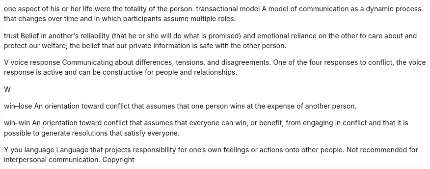 one aspect of his or her life were the
totality of the person.
transactional model A model of communication
as a dynamic process that
changes over time and in which participants
assume multiple roles.

trust Belief in another’s reliability (that he or she will do what is promised) and emotional reliance on the other to care about and protect our welfare; the belief that our private information is safe with the other person.

V
voice response Communicating about differences, tensions, and disagreements. One of the four responses to conflict, the voice response is active and can be constructive for people and relationships.

W

win–lose An orientation toward conflict that assumes that one person wins at the expense of another person.

win–win An orientation toward conflict that assumes that everyone can win, or benefit, from engaging in conflict and that it is possible to generate resolutions that satisfy everyone.

Y
you language Language that projects
responsibility for one’s own feelings
or actions onto other people.
Not recommended for interpersonal
communication.
Copyright
